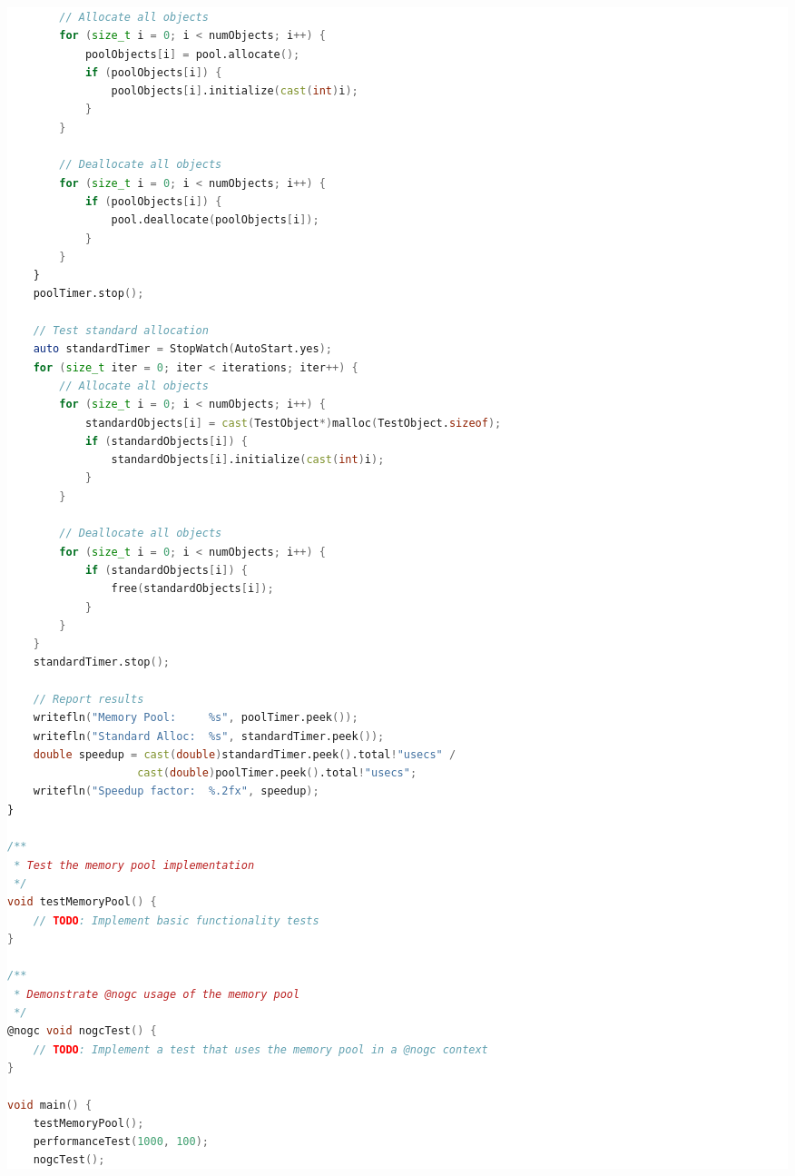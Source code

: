 ```d
        // Allocate all objects
        for (size_t i = 0; i < numObjects; i++) {
            poolObjects[i] = pool.allocate();
            if (poolObjects[i]) {
                poolObjects[i].initialize(cast(int)i);
            }
        }
        
        // Deallocate all objects
        for (size_t i = 0; i < numObjects; i++) {
            if (poolObjects[i]) {
                pool.deallocate(poolObjects[i]);
            }
        }
    }
    poolTimer.stop();
    
    // Test standard allocation
    auto standardTimer = StopWatch(AutoStart.yes);
    for (size_t iter = 0; iter < iterations; iter++) {
        // Allocate all objects
        for (size_t i = 0; i < numObjects; i++) {
            standardObjects[i] = cast(TestObject*)malloc(TestObject.sizeof);
            if (standardObjects[i]) {
                standardObjects[i].initialize(cast(int)i);
            }
        }
        
        // Deallocate all objects
        for (size_t i = 0; i < numObjects; i++) {
            if (standardObjects[i]) {
                free(standardObjects[i]);
            }
        }
    }
    standardTimer.stop();
    
    // Report results
    writefln("Memory Pool:     %s", poolTimer.peek());
    writefln("Standard Alloc:  %s", standardTimer.peek());
    double speedup = cast(double)standardTimer.peek().total!"usecs" / 
                    cast(double)poolTimer.peek().total!"usecs";
    writefln("Speedup factor:  %.2fx", speedup);
}

/**
 * Test the memory pool implementation
 */
void testMemoryPool() {
    // TODO: Implement basic functionality tests
}

/**
 * Demonstrate @nogc usage of the memory pool
 */
@nogc void nogcTest() {
    // TODO: Implement a test that uses the memory pool in a @nogc context
}

void main() {
    testMemoryPool();
    performanceTest(1000, 100);
    nogcTest();
```